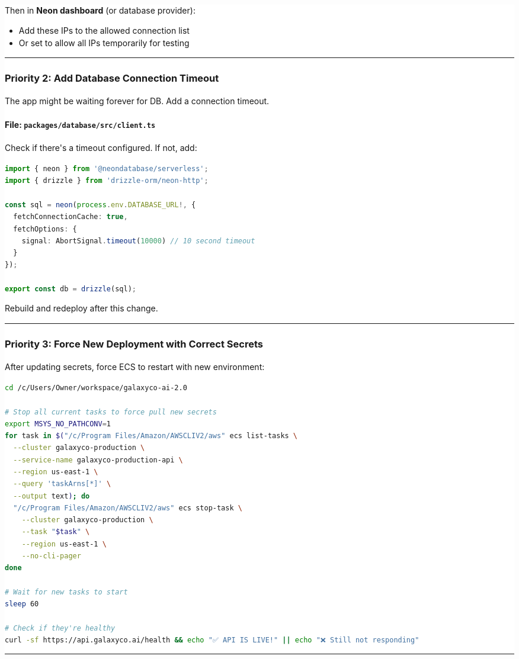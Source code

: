 Then in **Neon dashboard** (or database provider):
- Add these IPs to the allowed connection list
- Or set to allow all IPs temporarily for testing

---

### Priority 2: Add Database Connection Timeout

The app might be waiting forever for DB. Add a connection timeout.

#### File: `packages/database/src/client.ts`

Check if there's a timeout configured. If not, add:

```typescript
import { neon } from '@neondatabase/serverless';
import { drizzle } from 'drizzle-orm/neon-http';

const sql = neon(process.env.DATABASE_URL!, {
  fetchConnectionCache: true,
  fetchOptions: {
    signal: AbortSignal.timeout(10000) // 10 second timeout
  }
});

export const db = drizzle(sql);
```

Rebuild and redeploy after this change.

---

### Priority 3: Force New Deployment with Correct Secrets

After updating secrets, force ECS to restart with new environment:

```bash
cd /c/Users/Owner/workspace/galaxyco-ai-2.0

# Stop all current tasks to force pull new secrets
export MSYS_NO_PATHCONV=1
for task in $("/c/Program Files/Amazon/AWSCLIV2/aws" ecs list-tasks \
  --cluster galaxyco-production \
  --service-name galaxyco-production-api \
  --region us-east-1 \
  --query 'taskArns[*]' \
  --output text); do
  "/c/Program Files/Amazon/AWSCLIV2/aws" ecs stop-task \
    --cluster galaxyco-production \
    --task "$task" \
    --region us-east-1 \
    --no-cli-pager
done

# Wait for new tasks to start
sleep 60

# Check if they're healthy
curl -sf https://api.galaxyco.ai/health && echo "✅ API IS LIVE!" || echo "❌ Still not responding"
```

---